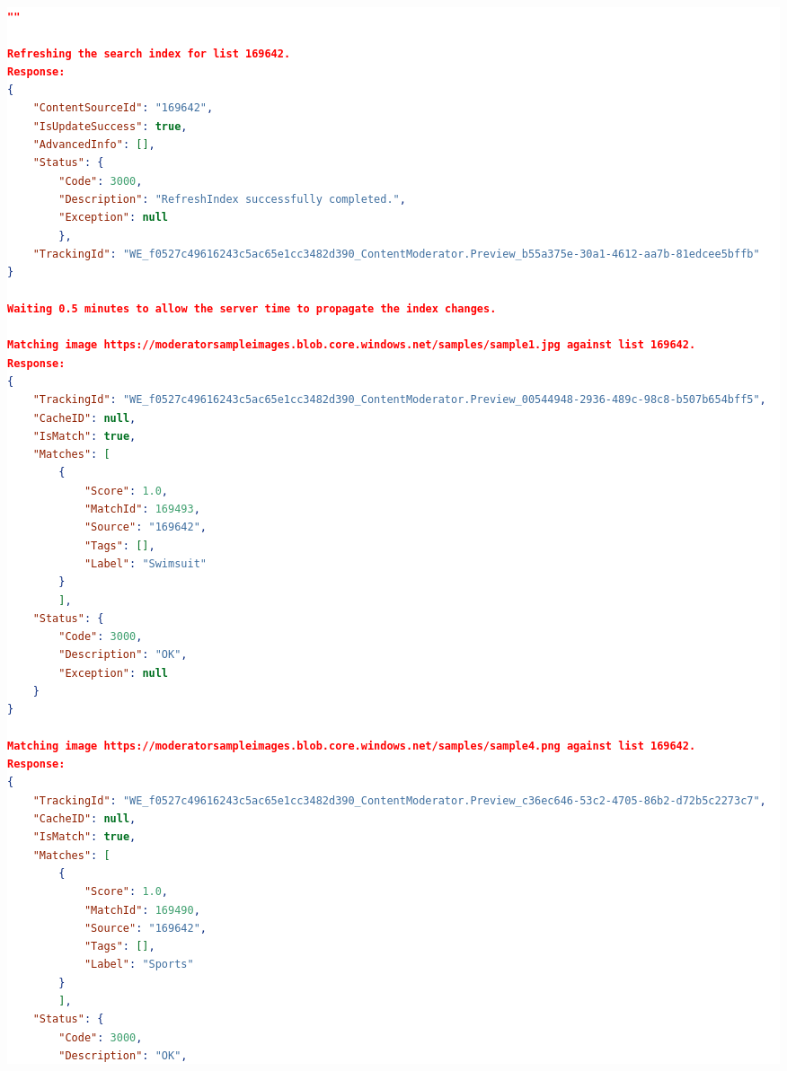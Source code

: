 ```json
""

Refreshing the search index for list 169642.
Response:
{
	"ContentSourceId": "169642",
	"IsUpdateSuccess": true,
	"AdvancedInfo": [],
	"Status": {
		"Code": 3000,
		"Description": "RefreshIndex successfully completed.",
		"Exception": null
		},
	"TrackingId": "WE_f0527c49616243c5ac65e1cc3482d390_ContentModerator.Preview_b55a375e-30a1-4612-aa7b-81edcee5bffb"
}

Waiting 0.5 minutes to allow the server time to propagate the index changes.

Matching image https://moderatorsampleimages.blob.core.windows.net/samples/sample1.jpg against list 169642.
Response:
{
	"TrackingId": "WE_f0527c49616243c5ac65e1cc3482d390_ContentModerator.Preview_00544948-2936-489c-98c8-b507b654bff5",
	"CacheID": null,
	"IsMatch": true,
	"Matches": [
		{
			"Score": 1.0,
			"MatchId": 169493,
			"Source": "169642",
			"Tags": [],
			"Label": "Swimsuit"
		}
		],
	"Status": {
		"Code": 3000,
		"Description": "OK",
		"Exception": null
	}
}

Matching image https://moderatorsampleimages.blob.core.windows.net/samples/sample4.png against list 169642.
Response:
{
	"TrackingId": "WE_f0527c49616243c5ac65e1cc3482d390_ContentModerator.Preview_c36ec646-53c2-4705-86b2-d72b5c2273c7",
	"CacheID": null,
	"IsMatch": true,
	"Matches": [
		{
			"Score": 1.0,
			"MatchId": 169490,
			"Source": "169642",
			"Tags": [],
			"Label": "Sports"
		}
		],
	"Status": {
		"Code": 3000,
		"Description": "OK",
```